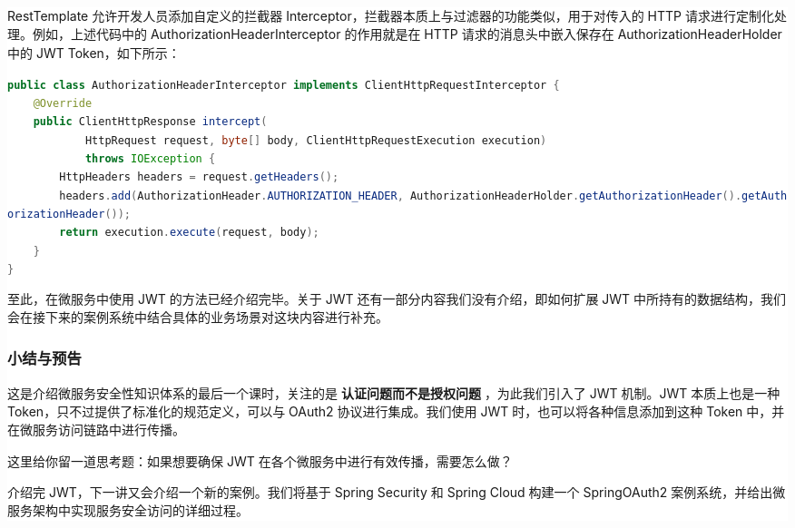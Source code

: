 RestTemplate 允许开发人员添加自定义的拦截器 Interceptor，拦截器本质上与过滤器的功能类似，用于对传入的 HTTP 请求进行定制化处理。例如，上述代码中的 AuthorizationHeaderInterceptor 的作用就是在 HTTP 请求的消息头中嵌入保存在 AuthorizationHeaderHolder 中的 JWT Token，如下所示：

```java
public class AuthorizationHeaderInterceptor implements ClientHttpRequestInterceptor {
    @Override
    public ClientHttpResponse intercept(
            HttpRequest request, byte[] body, ClientHttpRequestExecution execution)
            throws IOException {
        HttpHeaders headers = request.getHeaders();
        headers.add(AuthorizationHeader.AUTHORIZATION_HEADER, AuthorizationHeaderHolder.getAuthorizationHeader().getAuthorizationHeader());
        return execution.execute(request, body);
    }
}
```

至此，在微服务中使用 JWT 的方法已经介绍完毕。关于 JWT 还有一部分内容我们没有介绍，即如何扩展 JWT 中所持有的数据结构，我们会在接下来的案例系统中结合具体的业务场景对这块内容进行补充。

### 小结与预告

这是介绍微服务安全性知识体系的最后一个课时，关注的是 **认证问题而不是授权问题** ，为此我们引入了 JWT 机制。JWT 本质上也是一种 Token，只不过提供了标准化的规范定义，可以与 OAuth2 协议进行集成。我们使用 JWT 时，也可以将各种信息添加到这种 Token 中，并在微服务访问链路中进行传播。

这里给你留一道思考题：如果想要确保 JWT 在各个微服务中进行有效传播，需要怎么做？

介绍完 JWT，下一讲又会介绍一个新的案例。我们将基于 Spring Security 和 Spring Cloud 构建一个 SpringOAuth2 案例系统，并给出微服务架构中实现服务安全访问的详细过程。
